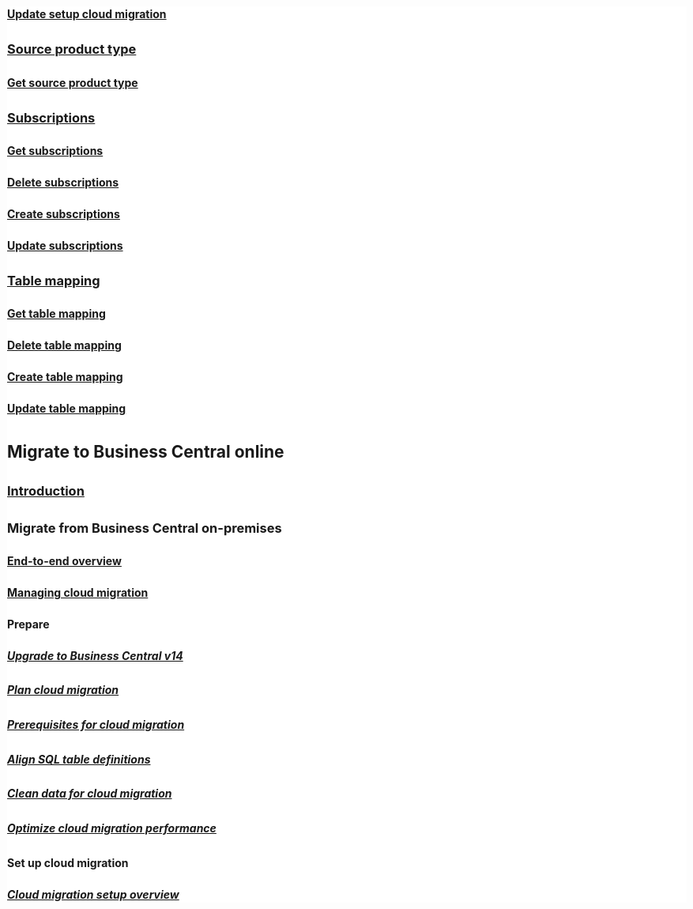 #### [Update setup cloud migration](administration/cloudmigrationapi/api/dynamics_setupcloudmigration_update.md)
### [Source product type](administration/cloudmigrationapi/resources/dynamics_sourceproducttype.md)
#### [Get source product type](administration/cloudmigrationapi/api/dynamics_sourceproducttype_get.md)
### [Subscriptions](administration/cloudmigrationapi/resources/dynamics_subscriptions.md)
#### [Get subscriptions](administration/cloudmigrationapi/api/dynamics_subscriptions_get.md)
#### [Delete subscriptions](administration/cloudmigrationapi/api/dynamics_subscriptions_delete.md)
#### [Create subscriptions](administration/cloudmigrationapi/api/dynamics_subscriptions_create.md)
#### [Update subscriptions](administration/cloudmigrationapi/api/dynamics_subscriptions_update.md)
### [Table mapping](administration/cloudmigrationapi/resources/dynamics_tablemapping.md)
#### [Get table mapping](administration/cloudmigrationapi/api/dynamics_tablemapping_get.md)
#### [Delete table mapping](administration/cloudmigrationapi/api/dynamics_tablemapping_delete.md)
#### [Create table mapping](administration/cloudmigrationapi/api/dynamics_tablemapping_create.md)
#### [Update table mapping](administration/cloudmigrationapi/api/dynamics_tablemapping_update.md)



## Migrate to Business Central online
### [Introduction](administration/migrate-data.md)

### Migrate from Business Central on-premises
#### [End-to-end overview](administration/migrate-business-central-on-premises.md)
#### [Managing cloud migration](administration/migration-manage.md)
#### Prepare
##### [Upgrade to Business Central v14](upgrade/Upgrade-Considerations.md#online)
##### [Plan cloud migration](administration/cloud-migration-plan-prepare.md)
##### [Prerequisites for cloud migration](administration/cloud-migration-prerequisites.md)
##### [Align SQL table definitions](administration/migration-align-table-definitions.md)
##### [Clean data for cloud migration](administration/migration-clean-data.md)
##### [Optimize cloud migration performance](administration/migration-optimize-replication.md)
#### Set up cloud migration 
##### [Cloud migration setup overview](administration/migration-setup-overview.md)